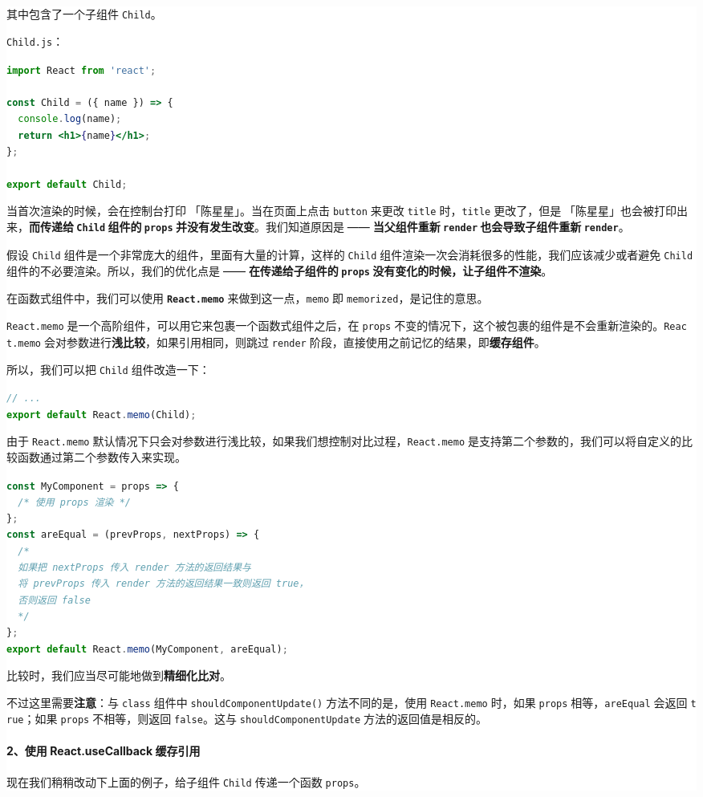 其中包含了一个子组件 `Child`。

`Child.js`：

```jsx
import React from 'react';

const Child = ({ name }) => {
  console.log(name);
  return <h1>{name}</h1>;
};

export default Child;
```

当首次渲染的时候，会在控制台打印 「陈星星」。当在页面上点击 `button` 来更改 `title` 时，`title` 更改了，但是 「陈星星」也会被打印出来，**而传递给 `Child` 组件的 `props` 并没有发生改变**。我们知道原因是 —— **当父组件重新 `render` 也会导致子组件重新 `render`**。

假设 `Child` 组件是一个非常庞大的组件，里面有大量的计算，这样的 `Child` 组件渲染一次会消耗很多的性能，我们应该减少或者避免 `Child` 组件的不必要渲染。所以，我们的优化点是 —— **在传递给子组件的 `props` 没有变化的时候，让子组件不渲染**。

在函数式组件中，我们可以使用 **`React.memo`** 来做到这一点，`memo` 即 `memorized`，是记住的意思。

`React.memo` 是一个高阶组件，可以用它来包裹一个函数式组件之后，在 `props` 不变的情况下，这个被包裹的组件是不会重新渲染的。`React.memo` 会对参数进行**浅比较**，如果引用相同，则跳过 `render` 阶段，直接使用之前记忆的结果，即**缓存组件**。

所以，我们可以把 `Child` 组件改造一下：

```jsx
// ...
export default React.memo(Child);
```

由于 `React.memo` 默认情况下只会对参数进行浅比较，如果我们想控制对比过程，`React.memo` 是支持第二个参数的，我们可以将自定义的比较函数通过第二个参数传入来实现。

```jsx
const MyComponent = props => {
  /* 使用 props 渲染 */
};
const areEqual = (prevProps, nextProps) => {
  /*
  如果把 nextProps 传入 render 方法的返回结果与
  将 prevProps 传入 render 方法的返回结果一致则返回 true，
  否则返回 false
  */
};
export default React.memo(MyComponent, areEqual);
```

比较时，我们应当尽可能地做到**精细化比对**。

不过这里需要**注意**：与 `class` 组件中 `shouldComponentUpdate()` 方法不同的是，使用 `React.memo` 时，如果 `props` 相等，`areEqual` 会返回 `true`；如果 `props` 不相等，则返回 `false`。这与 `shouldComponentUpdate` 方法的返回值是相反的。



#### 2、使用 React.useCallback 缓存引用

现在我们稍稍改动下上面的例子，给子组件 `Child` 传递一个函数 `props`。
